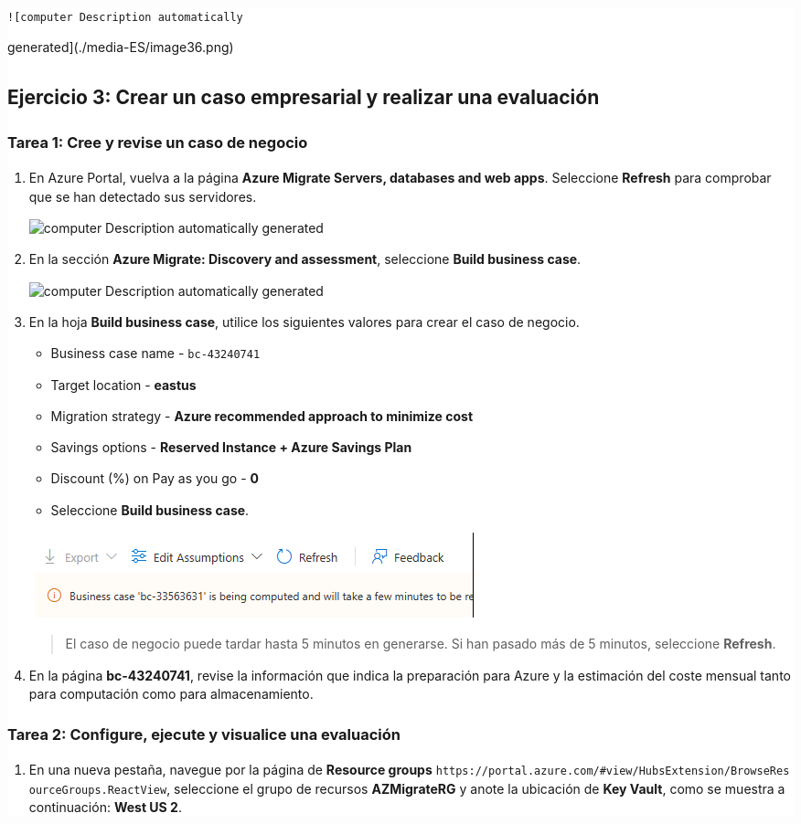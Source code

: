     ![computer Description automatically
generated](./media-ES/image36.png)

## Ejercicio 3: Crear un caso empresarial y realizar una evaluación

### Tarea 1: Cree y revise un caso de negocio

1.  En Azure Portal, vuelva a la página **Azure Migrate Servers,
    databases and web apps**. Seleccione **Refresh** para comprobar que
    se han detectado sus servidores.

    ![computer Description automatically
generated](./media-ES/image37.png)

2.  En la sección **Azure Migrate: Discovery and assessment**,
    seleccione **Build business case**.

    ![computer Description automatically
generated](./media-ES/image38.png)

3.  En la hoja **Build business case**, utilice los siguientes valores
    para crear el caso de negocio.

    - Business case name - `bc-43240741`

    - Target location - **eastus**

    - Migration strategy - **Azure recommended approach to minimize
      cost**

    - Savings options - **Reserved Instance + Azure Savings Plan**

    - Discount (%) on Pay as you go - **0**

    - Seleccione **Build business case**.

    ![Business Case Refresh](./media-ES/image39.png)

    > El caso de negocio puede tardar hasta 5 minutos en generarse. Si han
    pasado más de 5 minutos, seleccione **Refresh**.

4.  En la página **bc-43240741**, revise la información que indica la
    preparación para Azure y la estimación del coste mensual tanto para
    computación como para almacenamiento.

### Tarea 2: Configure, ejecute y visualice una evaluación

1.  En una nueva pestaña, navegue por la página de **Resource groups**
    `https://portal.azure.com/#view/HubsExtension/BrowseResourceGroups.ReactView`,
    seleccione el grupo de recursos **AZMigrateRG** y anote la ubicación
    de **Key Vault**, como se muestra a continuación: **West US 2**.